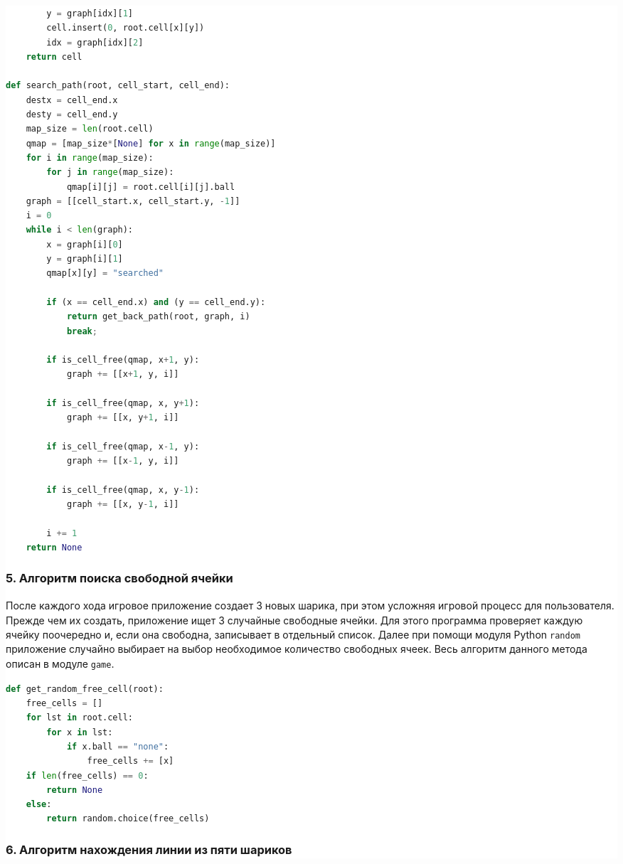 ```py
		y = graph[idx][1]
		cell.insert(0, root.cell[x][y])
		idx = graph[idx][2]
	return cell

def search_path(root, cell_start, cell_end):
	destx = cell_end.x
	desty = cell_end.y
	map_size = len(root.cell)
	qmap = [map_size*[None] for x in range(map_size)]
	for i in range(map_size):
		for j in range(map_size):
			qmap[i][j] = root.cell[i][j].ball
	graph = [[cell_start.x, cell_start.y, -1]]
	i = 0
	while i < len(graph):
		x = graph[i][0]
		y = graph[i][1]
		qmap[x][y] = "searched"

		if (x == cell_end.x) and (y == cell_end.y):
			return get_back_path(root, graph, i)
			break;

		if is_cell_free(qmap, x+1, y):
			graph += [[x+1, y, i]]

		if is_cell_free(qmap, x, y+1):
			graph += [[x, y+1, i]]

		if is_cell_free(qmap, x-1, y):
			graph += [[x-1, y, i]]

		if is_cell_free(qmap, x, y-1):
			graph += [[x, y-1, i]]

		i += 1
	return None
```
### 5. Алгоритм поиска свободной ячейки
После каждого хода игровое приложение создает 3 новых шарика, при этом усложняя игровой процесс для пользователя. Прежде чем их создать, приложение ищет 3 случайные свободные ячейки. Для этого программа проверяет каждую ячейку поочередно и, если она свободна, записывает в отдельный список. Далее при помощи модуля Python `random` приложение случайно выбирает на выбор необходимое количество свободных ячеек. Весь алгоритм данного метода описан в модуле `game`.
```py
def get_random_free_cell(root):
	free_cells = []
	for lst in root.cell:
		for x in lst:
			if x.ball == "none":
				free_cells += [x]
	if len(free_cells) == 0:
		return None
	else:
		return random.choice(free_cells)
```
### 6. Алгоритм нахождения линии из пяти шариков